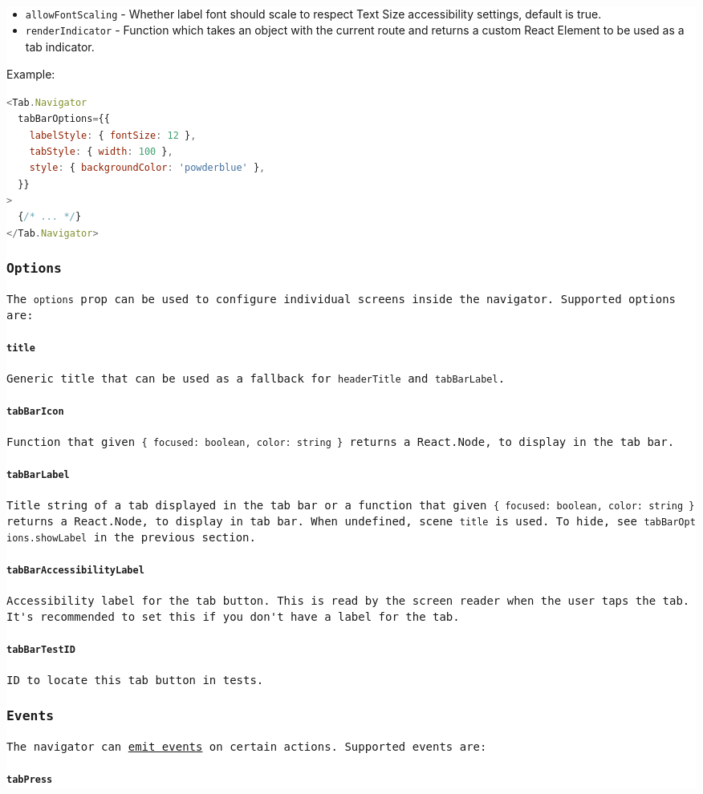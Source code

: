 - `allowFontScaling` - Whether label font should scale to respect Text Size accessibility settings, default is true.
- `renderIndicator` - Function which takes an object with the current route and returns a custom React Element to be used as a tab indicator.

Example:

<samp id="material-top-tab-options" />

```js
<Tab.Navigator
  tabBarOptions={{
    labelStyle: { fontSize: 12 },
    tabStyle: { width: 100 },
    style: { backgroundColor: 'powderblue' },
  }}
>
  {/* ... */}
</Tab.Navigator>
```

### Options

The `options` prop can be used to configure individual screens inside the navigator. Supported options are:

#### `title`

Generic title that can be used as a fallback for `headerTitle` and `tabBarLabel`.

#### `tabBarIcon`

Function that given `{ focused: boolean, color: string }` returns a React.Node, to display in the tab bar.

#### `tabBarLabel`

Title string of a tab displayed in the tab bar or a function that given `{ focused: boolean, color: string }` returns a React.Node, to display in tab bar. When undefined, scene `title` is used. To hide, see `tabBarOptions.showLabel` in the previous section.

#### `tabBarAccessibilityLabel`

Accessibility label for the tab button. This is read by the screen reader when the user taps the tab. It's recommended to set this if you don't have a label for the tab.

#### `tabBarTestID`

ID to locate this tab button in tests.

### Events

The navigator can [emit events](navigation-events.md) on certain actions. Supported events are:

#### `tabPress`
